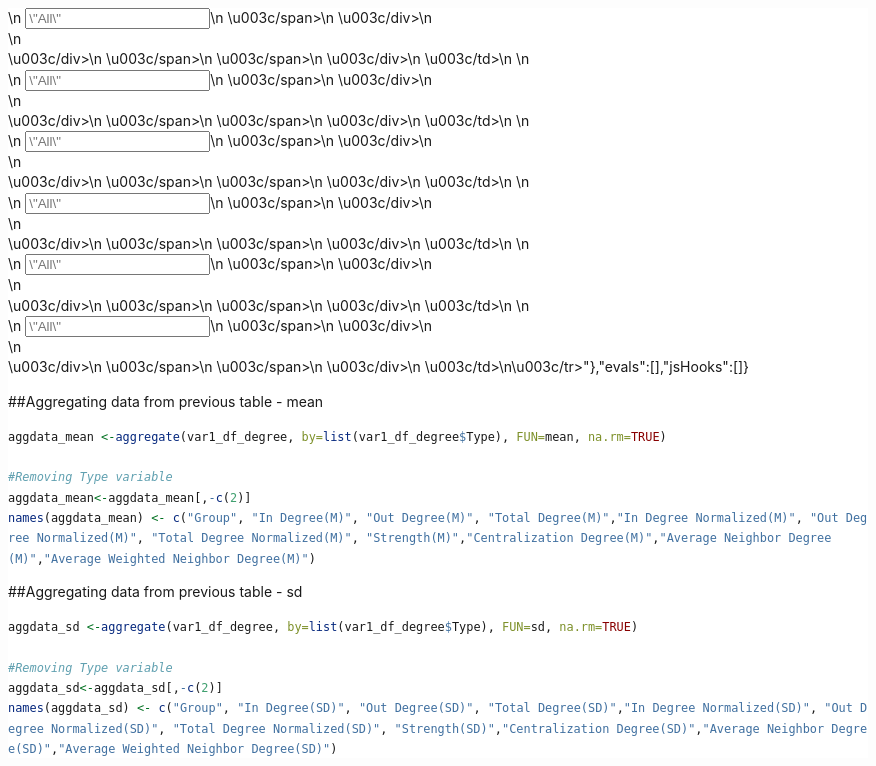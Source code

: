 <div class=\"form-group has-feedback\" style=\"margin-bottom: auto;\">\n      <input type=\"search\" placeholder=\"All\" class=\"form-control\" style=\"width: 100%;\"/>\n      <span class=\"glyphicon glyphicon-remove-circle form-control-feedback\">\u003c/span>\n    \u003c/div>\n    <div style=\"display: none; position: absolute; width: 200px;\">\n      <div data-min=\"0\" data-max=\"0.5\">\u003c/div>\n      <span style=\"float: left;\">\u003c/span>\n      <span style=\"float: right;\">\u003c/span>\n    \u003c/div>\n  \u003c/td>\n  <td data-type=\"number\" style=\"vertical-align: top;\">\n    <div class=\"form-group has-feedback\" style=\"margin-bottom: auto;\">\n      <input type=\"search\" placeholder=\"All\" class=\"form-control\" style=\"width: 100%;\"/>\n      <span class=\"glyphicon glyphicon-remove-circle form-control-feedback\">\u003c/span>\n    \u003c/div>\n    <div style=\"display: none; position: absolute; width: 200px;\">\n      <div data-min=\"0\" data-max=\"1.005\">\u003c/div>\n      <span style=\"float: left;\">\u003c/span>\n      <span style=\"float: right;\">\u003c/span>\n    \u003c/div>\n  \u003c/td>\n  <td data-type=\"number\" style=\"vertical-align: top;\">\n    <div class=\"form-group has-feedback\" style=\"margin-bottom: auto;\">\n      <input type=\"search\" placeholder=\"All\" class=\"form-control\" style=\"width: 100%;\"/>\n      <span class=\"glyphicon glyphicon-remove-circle form-control-feedback\">\u003c/span>\n    \u003c/div>\n    <div style=\"display: none; position: absolute; width: 200px;\">\n      <div data-min=\"0\" data-max=\"187\">\u003c/div>\n      <span style=\"float: left;\">\u003c/span>\n      <span style=\"float: right;\">\u003c/span>\n    \u003c/div>\n  \u003c/td>\n  <td data-type=\"number\" style=\"vertical-align: top;\">\n    <div class=\"form-group has-feedback\" style=\"margin-bottom: auto;\">\n      <input type=\"search\" placeholder=\"All\" class=\"form-control\" style=\"width: 100%;\"/>\n      <span class=\"glyphicon glyphicon-remove-circle form-control-feedback\">\u003c/span>\n    \u003c/div>\n    <div style=\"display: none; position: absolute; width: 200px;\">\n      <div data-min=\"0\" data-max=\"187\">\u003c/div>\n      <span style=\"float: left;\">\u003c/span>\n      <span style=\"float: right;\">\u003c/span>\n    \u003c/div>\n  \u003c/td>\n  <td data-type=\"number\" style=\"vertical-align: top;\">\n    <div class=\"form-group has-feedback\" style=\"margin-bottom: auto;\">\n      <input type=\"search\" placeholder=\"All\" class=\"form-control\" style=\"width: 100%;\"/>\n      <span class=\"glyphicon glyphicon-remove-circle form-control-feedback\">\u003c/span>\n    \u003c/div>\n    <div style=\"display: none; position: absolute; width: 200px;\">\n      <div data-min=\"1.5\" data-max=\"161\">\u003c/div>\n      <span style=\"float: left;\">\u003c/span>\n      <span style=\"float: right;\">\u003c/span>\n    \u003c/div>\n  \u003c/td>\n  <td data-type=\"number\" style=\"vertical-align: top;\">\n    <div class=\"form-group has-feedback\" style=\"margin-bottom: auto;\">\n      <input type=\"search\" placeholder=\"All\" class=\"form-control\" style=\"width: 100%;\"/>\n      <span class=\"glyphicon glyphicon-remove-circle form-control-feedback\">\u003c/span>\n    \u003c/div>\n    <div style=\"display: none; position: absolute; width: 200px;\">\n      <div data-min=\"1.5\" data-max=\"161\">\u003c/div>\n      <span style=\"float: left;\">\u003c/span>\n      <span style=\"float: right;\">\u003c/span>\n    \u003c/div>\n  \u003c/td>\n\u003c/tr>"},"evals":[],"jsHooks":[]}</script>

##Aggregating data from previous table - mean

```r
aggdata_mean <-aggregate(var1_df_degree, by=list(var1_df_degree$Type), FUN=mean, na.rm=TRUE)

#Removing Type variable
aggdata_mean<-aggdata_mean[,-c(2)]
names(aggdata_mean) <- c("Group", "In Degree(M)", "Out Degree(M)", "Total Degree(M)","In Degree Normalized(M)", "Out Degree Normalized(M)", "Total Degree Normalized(M)", "Strength(M)","Centralization Degree(M)","Average Neighbor Degree(M)","Average Weighted Neighbor Degree(M)")
```

##Aggregating data from previous table - sd

```r
aggdata_sd <-aggregate(var1_df_degree, by=list(var1_df_degree$Type), FUN=sd, na.rm=TRUE) 

#Removing Type variable
aggdata_sd<-aggdata_sd[,-c(2)]
names(aggdata_sd) <- c("Group", "In Degree(SD)", "Out Degree(SD)", "Total Degree(SD)","In Degree Normalized(SD)", "Out Degree Normalized(SD)", "Total Degree Normalized(SD)", "Strength(SD)","Centralization Degree(SD)","Average Neighbor Degree(SD)","Average Weighted Neighbor Degree(SD)")
```
